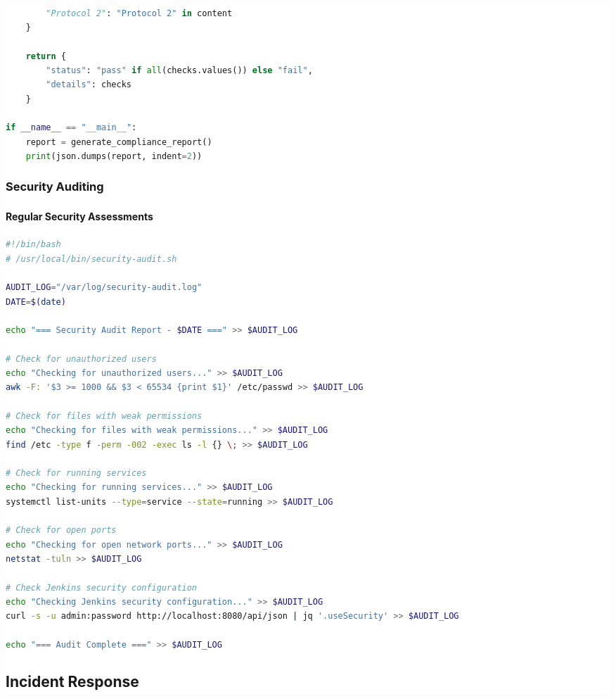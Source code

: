 ```python
        "Protocol 2": "Protocol 2" in content
    }
    
    return {
        "status": "pass" if all(checks.values()) else "fail",
        "details": checks
    }

if __name__ == "__main__":
    report = generate_compliance_report()
    print(json.dumps(report, indent=2))
```

### Security Auditing

#### Regular Security Assessments
```bash
#!/bin/bash
# /usr/local/bin/security-audit.sh

AUDIT_LOG="/var/log/security-audit.log"
DATE=$(date)

echo "=== Security Audit Report - $DATE ===" >> $AUDIT_LOG

# Check for unauthorized users
echo "Checking for unauthorized users..." >> $AUDIT_LOG
awk -F: '$3 >= 1000 && $3 < 65534 {print $1}' /etc/passwd >> $AUDIT_LOG

# Check for files with weak permissions
echo "Checking for files with weak permissions..." >> $AUDIT_LOG
find /etc -type f -perm -002 -exec ls -l {} \; >> $AUDIT_LOG

# Check for running services
echo "Checking for running services..." >> $AUDIT_LOG
systemctl list-units --type=service --state=running >> $AUDIT_LOG

# Check for open ports
echo "Checking for open network ports..." >> $AUDIT_LOG
netstat -tuln >> $AUDIT_LOG

# Check Jenkins security configuration
echo "Checking Jenkins security configuration..." >> $AUDIT_LOG
curl -s -u admin:password http://localhost:8080/api/json | jq '.useSecurity' >> $AUDIT_LOG

echo "=== Audit Complete ===" >> $AUDIT_LOG
```

## Incident Response
